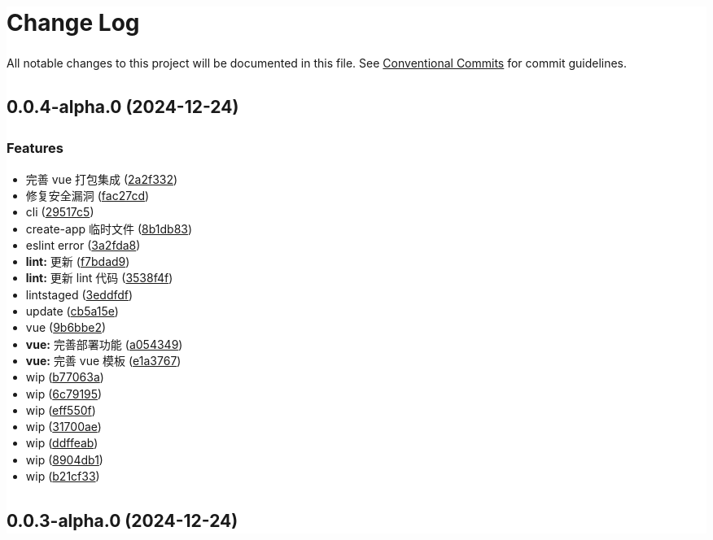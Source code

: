 # Change Log

All notable changes to this project will be documented in this file.
See [Conventional Commits](https://conventionalcommits.org) for commit guidelines.

## 0.0.4-alpha.0 (2024-12-24)

### Features

- 完善 vue 打包集成 ([2a2f332](https://github.com/edison-hm/magijs/commit/2a2f3327312949adafaa09a0ea20b53831ff2ea0))
- 修复安全漏洞 ([fac27cd](https://github.com/edison-hm/magijs/commit/fac27cdd8d007a390f8be56036046f606760c135))
- cli ([29517c5](https://github.com/edison-hm/magijs/commit/29517c5cf037d4013f7609a3d28e56b5531a83c9))
- create-app 临时文件 ([8b1db83](https://github.com/edison-hm/magijs/commit/8b1db8386945f87b0b1c65cc7ab0c0168f41d4f7))
- eslint error ([3a2fda8](https://github.com/edison-hm/magijs/commit/3a2fda8fcdde93e6ffd00cb2a40d1925aab49b49))
- **lint:** 更新 ([f7bdad9](https://github.com/edison-hm/magijs/commit/f7bdad977f8887889af453ef762a0cf1114dd989))
- **lint:** 更新 lint 代码 ([3538f4f](https://github.com/edison-hm/magijs/commit/3538f4fd1f2083c72222971939a036279421d933))
- lintstaged ([3eddfdf](https://github.com/edison-hm/magijs/commit/3eddfdfaffb0cee5694dbea6258646a2fd92fb81))
- update ([cb5a15e](https://github.com/edison-hm/magijs/commit/cb5a15eb39e9e1bfa87a1b2cb52adea2ba313aeb))
- vue ([9b6bbe2](https://github.com/edison-hm/magijs/commit/9b6bbe2f3ac2e1218b208bfe92b2e0e54f9eadd1))
- **vue:** 完善部署功能 ([a054349](https://github.com/edison-hm/magijs/commit/a054349a3660b3a507e01e45dd31e342a3468c8e))
- **vue:** 完善 vue 模板 ([e1a3767](https://github.com/edison-hm/magijs/commit/e1a37676636dd5dd141228fb5008145c443431cd))
- wip ([b77063a](https://github.com/edison-hm/magijs/commit/b77063a17c68057a8173ace164e12fe55266e327))
- wip ([6c79195](https://github.com/edison-hm/magijs/commit/6c7919582fdc462bc0c760f092d680c9989d9ed6))
- wip ([eff550f](https://github.com/edison-hm/magijs/commit/eff550fdf3c9de29d17ad7689bb2388c38562f24))
- wip ([31700ae](https://github.com/edison-hm/magijs/commit/31700aec0991ba336a36e5ffeaef8a2fbaf50d23))
- wip ([ddffeab](https://github.com/edison-hm/magijs/commit/ddffeaba510af1a8c1b5b4c1805a2f05b1ac96f3))
- wip ([8904db1](https://github.com/edison-hm/magijs/commit/8904db1fa6efed268c98233ac54076f36092fb3d))
- wip ([b21cf33](https://github.com/edison-hm/magijs/commit/b21cf331dff55003068e354ece0b21f5eb811a8a))

## 0.0.3-alpha.0 (2024-12-24)
